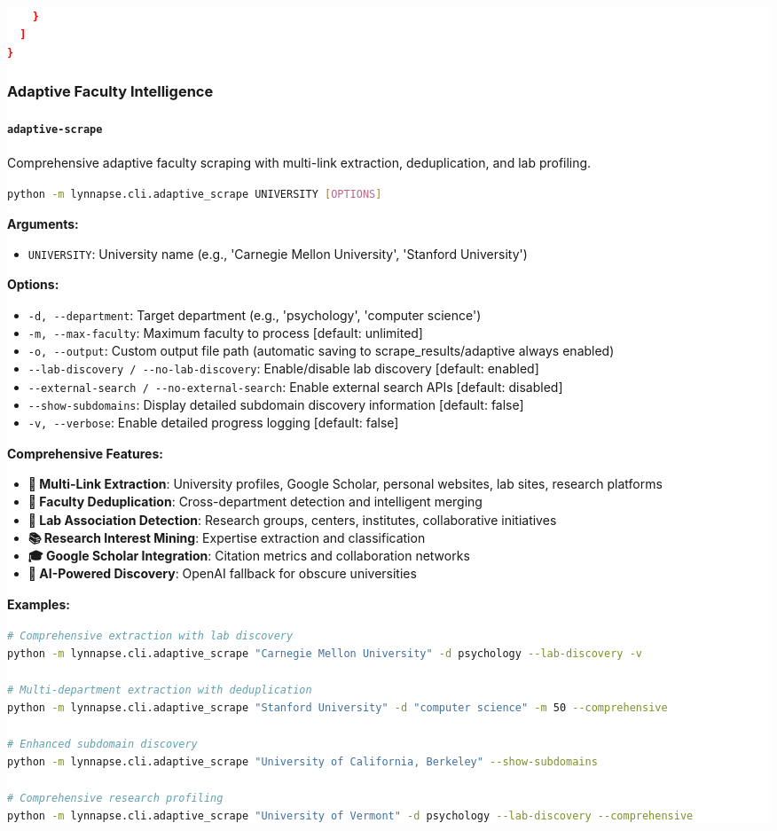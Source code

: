 ```json
    }
  ]
}
```

### Adaptive Faculty Intelligence

#### `adaptive-scrape`
Comprehensive adaptive faculty scraping with multi-link extraction, deduplication, and lab profiling.

```bash
python -m lynnapse.cli.adaptive_scrape UNIVERSITY [OPTIONS]
```

**Arguments:**
- `UNIVERSITY`: University name (e.g., 'Carnegie Mellon University', 'Stanford University')

**Options:**
- `-d, --department`: Target department (e.g., 'psychology', 'computer science')
- `-m, --max-faculty`: Maximum faculty to process [default: unlimited]
- `-o, --output`: Custom output file path (automatic saving to scrape_results/adaptive always enabled)
- `--lab-discovery / --no-lab-discovery`: Enable/disable lab discovery [default: enabled]
- `--external-search / --no-external-search`: Enable external search APIs [default: disabled]
- `--show-subdomains`: Display detailed subdomain discovery information [default: false]
- `-v, --verbose`: Enable detailed progress logging [default: false]

**Comprehensive Features:**
- **🔗 Multi-Link Extraction**: University profiles, Google Scholar, personal websites, lab sites, research platforms
- **🧬 Faculty Deduplication**: Cross-department detection and intelligent merging
- **🔬 Lab Association Detection**: Research groups, centers, institutes, collaborative initiatives
- **📚 Research Interest Mining**: Expertise extraction and classification
- **🎓 Google Scholar Integration**: Citation metrics and collaboration networks
- **🤖 AI-Powered Discovery**: OpenAI fallback for obscure universities

**Examples:**
```bash
# Comprehensive extraction with lab discovery
python -m lynnapse.cli.adaptive_scrape "Carnegie Mellon University" -d psychology --lab-discovery -v

# Multi-department extraction with deduplication
python -m lynnapse.cli.adaptive_scrape "Stanford University" -d "computer science" -m 50 --comprehensive

# Enhanced subdomain discovery
python -m lynnapse.cli.adaptive_scrape "University of California, Berkeley" --show-subdomains

# Comprehensive research profiling
python -m lynnapse.cli.adaptive_scrape "University of Vermont" -d psychology --lab-discovery --comprehensive
```
